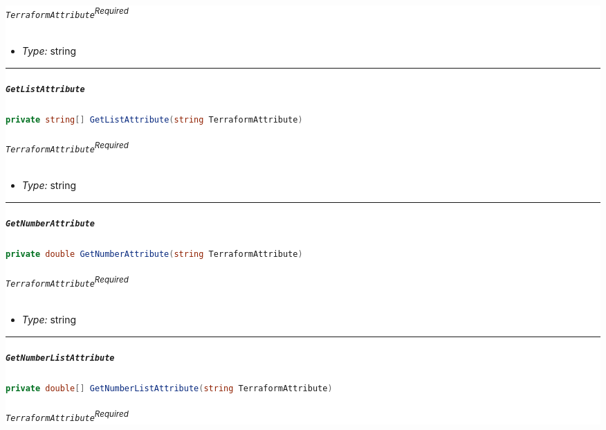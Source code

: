 ###### `TerraformAttribute`<sup>Required</sup> <a name="TerraformAttribute" id="@cdktf/provider-azurerm.virtualHubRouteTable.VirtualHubRouteTableRouteOutputReference.getBooleanMapAttribute.parameter.terraformAttribute"></a>

- *Type:* string

---

##### `GetListAttribute` <a name="GetListAttribute" id="@cdktf/provider-azurerm.virtualHubRouteTable.VirtualHubRouteTableRouteOutputReference.getListAttribute"></a>

```csharp
private string[] GetListAttribute(string TerraformAttribute)
```

###### `TerraformAttribute`<sup>Required</sup> <a name="TerraformAttribute" id="@cdktf/provider-azurerm.virtualHubRouteTable.VirtualHubRouteTableRouteOutputReference.getListAttribute.parameter.terraformAttribute"></a>

- *Type:* string

---

##### `GetNumberAttribute` <a name="GetNumberAttribute" id="@cdktf/provider-azurerm.virtualHubRouteTable.VirtualHubRouteTableRouteOutputReference.getNumberAttribute"></a>

```csharp
private double GetNumberAttribute(string TerraformAttribute)
```

###### `TerraformAttribute`<sup>Required</sup> <a name="TerraformAttribute" id="@cdktf/provider-azurerm.virtualHubRouteTable.VirtualHubRouteTableRouteOutputReference.getNumberAttribute.parameter.terraformAttribute"></a>

- *Type:* string

---

##### `GetNumberListAttribute` <a name="GetNumberListAttribute" id="@cdktf/provider-azurerm.virtualHubRouteTable.VirtualHubRouteTableRouteOutputReference.getNumberListAttribute"></a>

```csharp
private double[] GetNumberListAttribute(string TerraformAttribute)
```

###### `TerraformAttribute`<sup>Required</sup> <a name="TerraformAttribute" id="@cdktf/provider-azurerm.virtualHubRouteTable.VirtualHubRouteTableRouteOutputReference.getNumberListAttribute.parameter.terraformAttribute"></a>
